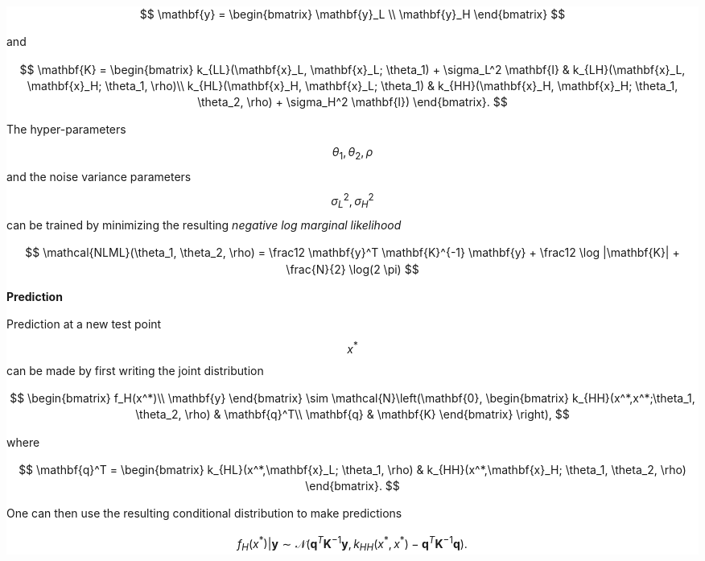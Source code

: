 $$
\mathbf{y} = \begin{bmatrix}
\mathbf{y}_L \\
\mathbf{y}_H
\end{bmatrix}
$$

and

$$
\mathbf{K} = \begin{bmatrix}
k_{LL}(\mathbf{x}_L, \mathbf{x}_L; \theta_1) + \sigma_L^2 \mathbf{I} & k_{LH}(\mathbf{x}_L, \mathbf{x}_H; \theta_1, \rho)\\
k_{HL}(\mathbf{x}_H, \mathbf{x}_L; \theta_1) & k_{HH}(\mathbf{x}_H, \mathbf{x}_H; \theta_1, \theta_2, \rho) + \sigma_H^2 \mathbf{I})
\end{bmatrix}.
$$

The hyper-parameters $$\theta_1, \theta_2, \rho$$ and the noise variance parameters $$\sigma_L^2, \sigma_H^2$$ can be trained by minimizing the resulting *negative log marginal likelihood*

$$
\mathcal{NLML}(\theta_1, \theta_2, \rho) = \frac12 \mathbf{y}^T \mathbf{K}^{-1} \mathbf{y} + \frac12 \log |\mathbf{K}| + \frac{N}{2} \log(2 \pi)
$$

**Prediction**

Prediction at a new test point $$x^*$$ can be made by first writing the joint distribution

$$
\begin{bmatrix}
f_H(x^*)\\
\mathbf{y}
\end{bmatrix} \sim \mathcal{N}\left(\mathbf{0}, \begin{bmatrix}
k_{HH}(x^*,x^*;\theta_1, \theta_2, \rho) & \mathbf{q}^T\\
\mathbf{q} & \mathbf{K}
\end{bmatrix}
 \right),
$$

where

$$
\mathbf{q}^T = \begin{bmatrix}
k_{HL}(x^*,\mathbf{x}_L; \theta_1, \rho) & k_{HH}(x^*,\mathbf{x}_H; \theta_1, \theta_2, \rho)
\end{bmatrix}.
$$

One can then use the resulting conditional distribution to make predictions

$$
f_H(x^*) | \mathbf{y} \sim \mathcal{N}\left(\mathbf{q}^T \mathbf{K}^{-1} \mathbf{y}, k_{HH}(x^*,x^*) - \mathbf{q}^T\mathbf{K}^{-1}\mathbf{q}  \right).
$$
